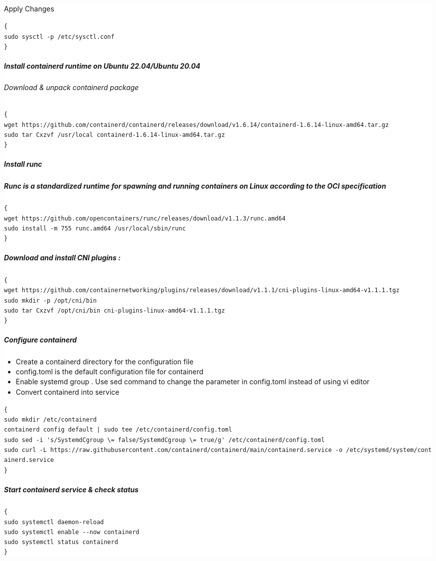 Apply Changes
```
{
sudo sysctl -p /etc/sysctl.conf
}
```


##### Install containerd runtime on Ubuntu 22.04/Ubuntu 20.04
###### Download & unpack containerd package
```
{
wget https://github.com/containerd/containerd/releases/download/v1.6.14/containerd-1.6.14-linux-amd64.tar.gz
sudo tar Cxzvf /usr/local containerd-1.6.14-linux-amd64.tar.gz
}
```
##### Install runc
##### Runc is a standardized runtime for spawning and running containers on Linux according to the OCI specification
```
{
wget https://github.com/opencontainers/runc/releases/download/v1.1.3/runc.amd64
sudo install -m 755 runc.amd64 /usr/local/sbin/runc
}
```
##### Download and install CNI plugins :
```
{
wget https://github.com/containernetworking/plugins/releases/download/v1.1.1/cni-plugins-linux-amd64-v1.1.1.tgz
sudo mkdir -p /opt/cni/bin
sudo tar Cxzvf /opt/cni/bin cni-plugins-linux-amd64-v1.1.1.tgz
}
```
##### Configure containerd
* Create a containerd directory for the configuration file
* config.toml is the default configuration file for containerd
* Enable systemd group . Use sed command to change the parameter in config.toml instead of using vi editor
* Convert containerd into service
```
{
sudo mkdir /etc/containerd
containerd config default | sudo tee /etc/containerd/config.toml
sudo sed -i 's/SystemdCgroup \= false/SystemdCgroup \= true/g' /etc/containerd/config.toml
sudo curl -L https://raw.githubusercontent.com/containerd/containerd/main/containerd.service -o /etc/systemd/system/containerd.service
}
```
##### Start containerd service & check status
```
{
sudo systemctl daemon-reload
sudo systemctl enable --now containerd
sudo systemctl status containerd
}
```

